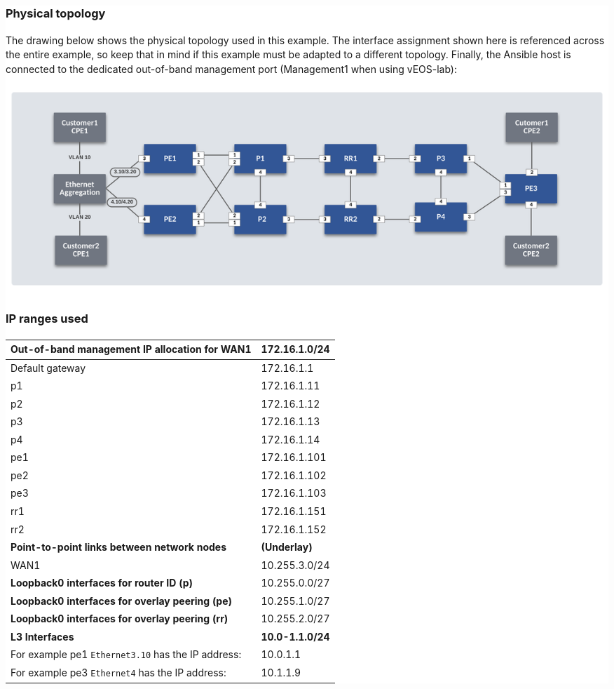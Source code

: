 ### Physical topology

The drawing below shows the physical topology used in this example. The interface assignment shown here is referenced across the entire example, so keep that in mind if this example must be adapted to a different topology. Finally, the Ansible host is connected to the dedicated out-of-band management port (Management1 when using vEOS-lab):

![Figure: Arista MPLS-VPN physical topology](images/avd-isis-ldp-ipvpn.svg)

### IP ranges used

| Out-of-band management IP allocation for WAN1        | 172.16.1.0/24               |
|-----------------------------------------------------|-----------------------------|
| Default gateway                                     | 172.16.1.1                  |
| p1                                                  | 172.16.1.11                 |
| p2                                                  | 172.16.1.12                 |
| p3                                                  | 172.16.1.13                 |
| p4                                                  | 172.16.1.14                 |
| pe1                                                 | 172.16.1.101                |
| pe2                                                 | 172.16.1.102                |
| pe3                                                 | 172.16.1.103                |
| rr1                                                 | 172.16.1.151                |
| rr2                                                 | 172.16.1.152                |
| **Point-to-point links between network nodes**      | **(Underlay)**              |
| WAN1                                                | 10.255.3.0/24              |
| **Loopback0 interfaces for router ID (p)**          | 10.255.0.0/27               |
| **Loopback0 interfaces for overlay peering (pe)**   | 10.255.1.0/27               |
| **Loopback0 interfaces for overlay peering (rr)**   | 10.255.2.0/27               |
| **L3 Interfaces**                                   | **10.0-1.1.0/24**           |
| For example pe1 `Ethernet3.10` has the IP address:  | 10.0.1.1                    |
| For example pe3 `Ethernet4` has the IP address:     | 10.1.1.9                    |
